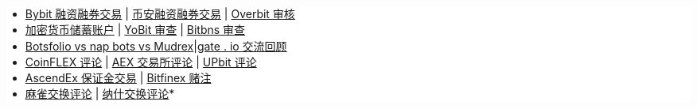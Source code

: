 *   [Bybit 融资融券交易](/coinmonks/bybit-margin-trading-e5071676244e) | [币安融资融券交易](/coinmonks/binance-margin-trading-c9eb5e9d2116) | [Overbit 审核](/coinmonks/overbit-review-9446ed4f2188)
*   [加密货币储蓄账户](/coinmonks/cryptocurrency-savings-accounts-be3bc0feffbf) | [YoBit 审查](/coinmonks/yobit-review-175464162c62) | [Bitbns 审查](/coinmonks/bitbns-review-38256a07e161)
*   [Botsfolio vs nap bots vs Mudrex](/coinmonks/botsfolio-vs-napbots-vs-mudrex-c81344970c02)|[gate . io 交流回顾](/coinmonks/gate-io-exchange-review-61bf87b7078f)
*   [CoinFLEX 评论](https://blog.coincodecap.com/coinflex-review) | [AEX 交易所评论](https://blog.coincodecap.com/aex-exchange-review) | [UPbit 评论](https://blog.coincodecap.com/upbit-review)
*   [AscendEx 保证金交易](https://blog.coincodecap.com/ascendex-margin-trading) | [Bitfinex 赌注](https://blog.coincodecap.com/bitfinex-staking)
*   [麻雀交换评论](https://blog.coincodecap.com/sparrow-exchange-review) | [纳什交换评论](https://blog.coincodecap.com/nash-exchange-review)*